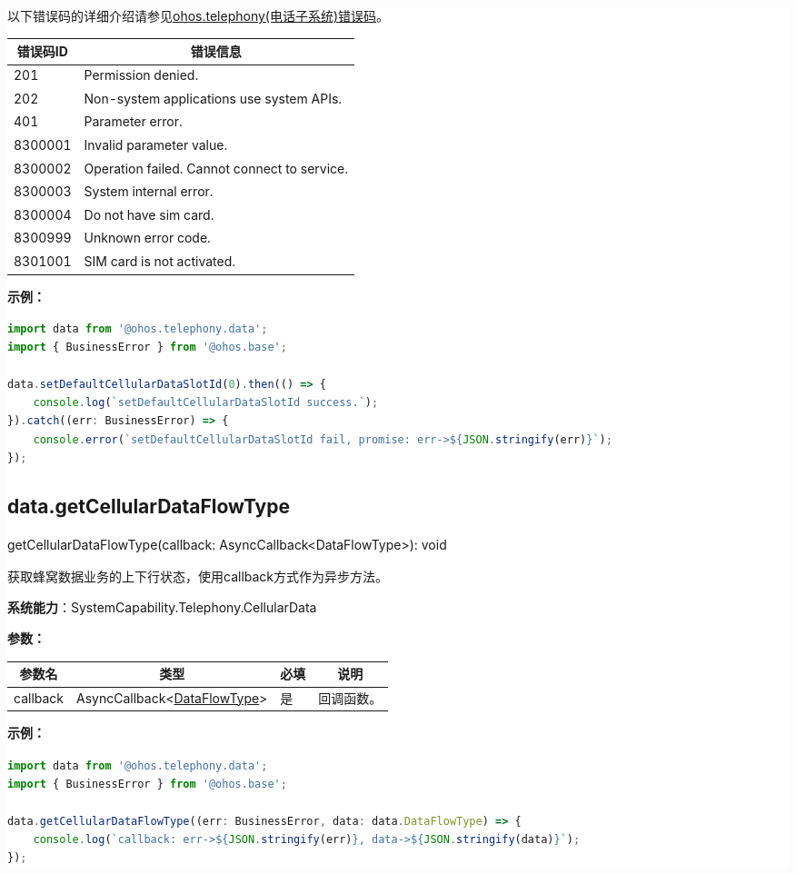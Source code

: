 以下错误码的详细介绍请参见[ohos.telephony(电话子系统)错误码](../../reference/errorcodes/errorcode-telephony.md)。

| 错误码ID |                 错误信息                     |
| -------- | -------------------------------------------- |
| 201      | Permission denied.                           |
| 202      | Non-system applications use system APIs.     |
| 401      | Parameter error.                             |
| 8300001  | Invalid parameter value.                     |
| 8300002  | Operation failed. Cannot connect to service. |
| 8300003  | System internal error.                       |
| 8300004  | Do not have sim card.                        |
| 8300999  | Unknown error code.                          |
| 8301001  | SIM card is not activated.                   |

**示例：**

```ts
import data from '@ohos.telephony.data';
import { BusinessError } from '@ohos.base';

data.setDefaultCellularDataSlotId(0).then(() => {
    console.log(`setDefaultCellularDataSlotId success.`);
}).catch((err: BusinessError) => {
    console.error(`setDefaultCellularDataSlotId fail, promise: err->${JSON.stringify(err)}`);
});
```

## data.getCellularDataFlowType

getCellularDataFlowType(callback: AsyncCallback\<DataFlowType\>): void

获取蜂窝数据业务的上下行状态，使用callback方式作为异步方法。

**系统能力**：SystemCapability.Telephony.CellularData

**参数：**

| 参数名   | 类型                                           | 必填 | 说明       |
| -------- | ---------------------------------------------- | ---- | ---------- |
| callback | AsyncCallback\<[DataFlowType](#dataflowtype)\> | 是   | 回调函数。 |

**示例：**

```ts
import data from '@ohos.telephony.data';
import { BusinessError } from '@ohos.base';

data.getCellularDataFlowType((err: BusinessError, data: data.DataFlowType) => {
    console.log(`callback: err->${JSON.stringify(err)}, data->${JSON.stringify(data)}`);
});
```
